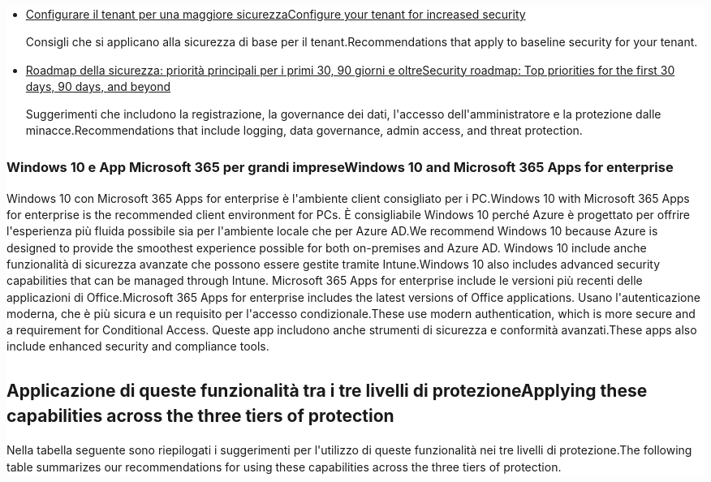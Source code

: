 - [<span data-ttu-id="5ad31-225">Configurare il tenant per una maggiore sicurezza</span><span class="sxs-lookup"><span data-stu-id="5ad31-225">Configure your tenant for increased security</span></span>](tenant-wide-setup-for-increased-security.md)

  <span data-ttu-id="5ad31-226">Consigli che si applicano alla sicurezza di base per il tenant.</span><span class="sxs-lookup"><span data-stu-id="5ad31-226">Recommendations that apply to baseline security for your tenant.</span></span>

- [<span data-ttu-id="5ad31-227">Roadmap della sicurezza: priorità principali per i primi 30, 90 giorni e oltre</span><span class="sxs-lookup"><span data-stu-id="5ad31-227">Security roadmap: Top priorities for the first 30 days, 90 days, and beyond</span></span>](security-roadmap.md)

  <span data-ttu-id="5ad31-228">Suggerimenti che includono la registrazione, la governance dei dati, l'accesso dell'amministratore e la protezione dalle minacce.</span><span class="sxs-lookup"><span data-stu-id="5ad31-228">Recommendations that include logging, data governance, admin access, and threat protection.</span></span>

### <a name="windows-10-and-microsoft-365-apps-for-enterprise"></a><span data-ttu-id="5ad31-229">Windows 10 e App Microsoft 365 per grandi imprese</span><span class="sxs-lookup"><span data-stu-id="5ad31-229">Windows 10 and Microsoft 365 Apps for enterprise</span></span>

<span data-ttu-id="5ad31-230">Windows 10 con Microsoft 365 Apps for enterprise è l'ambiente client consigliato per i PC.</span><span class="sxs-lookup"><span data-stu-id="5ad31-230">Windows 10 with Microsoft 365 Apps for enterprise is the recommended client environment for PCs.</span></span> <span data-ttu-id="5ad31-231">È consigliabile Windows 10 perché Azure è progettato per offrire l'esperienza più fluida possibile sia per l'ambiente locale che per Azure AD.</span><span class="sxs-lookup"><span data-stu-id="5ad31-231">We recommend Windows 10 because Azure is designed to provide the smoothest experience possible for both on-premises and Azure AD.</span></span> <span data-ttu-id="5ad31-232">Windows 10 include anche funzionalità di sicurezza avanzate che possono essere gestite tramite Intune.</span><span class="sxs-lookup"><span data-stu-id="5ad31-232">Windows 10 also includes advanced security capabilities that can be managed through Intune.</span></span> <span data-ttu-id="5ad31-233">Microsoft 365 Apps for enterprise include le versioni più recenti delle applicazioni di Office.</span><span class="sxs-lookup"><span data-stu-id="5ad31-233">Microsoft 365 Apps for enterprise includes the latest versions of Office applications.</span></span> <span data-ttu-id="5ad31-234">Usano l'autenticazione moderna, che è più sicura e un requisito per l'accesso condizionale.</span><span class="sxs-lookup"><span data-stu-id="5ad31-234">These use modern authentication, which is more secure and a requirement for Conditional Access.</span></span> <span data-ttu-id="5ad31-235">Queste app includono anche strumenti di sicurezza e conformità avanzati.</span><span class="sxs-lookup"><span data-stu-id="5ad31-235">These apps also include enhanced security and compliance tools.</span></span>

## <a name="applying-these-capabilities-across-the-three-tiers-of-protection"></a><span data-ttu-id="5ad31-236">Applicazione di queste funzionalità tra i tre livelli di protezione</span><span class="sxs-lookup"><span data-stu-id="5ad31-236">Applying these capabilities across the three tiers of protection</span></span>

<span data-ttu-id="5ad31-237">Nella tabella seguente sono riepilogati i suggerimenti per l'utilizzo di queste funzionalità nei tre livelli di protezione.</span><span class="sxs-lookup"><span data-stu-id="5ad31-237">The following table summarizes our recommendations for using these capabilities across the three tiers of protection.</span></span>
